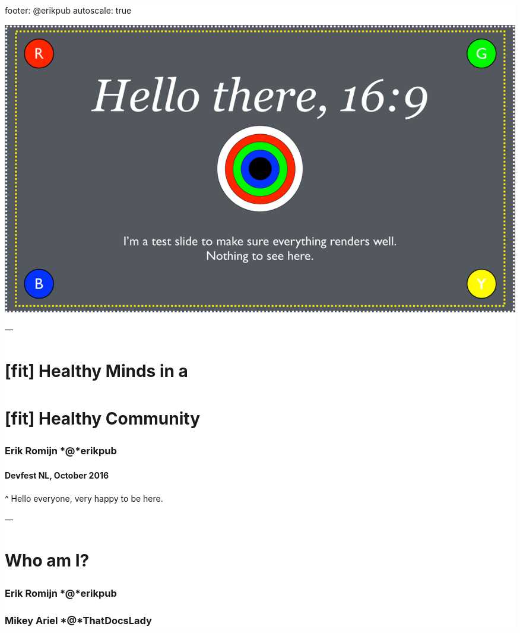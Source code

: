 footer: @erikpub
autoscale: true

![](test-slide-169.pdf)

—

# [fit] Healthy Minds **in a**
# [fit] Healthy Community

### Erik Romijn *@*erikpub

#### **Devfest NL, October 2016**


^ Hello everyone, very happy to be here.

—

# Who am I?

### Erik Romijn *@*erikpub
### Mikey Ariel *@*ThatDocsLady


[^1]: Proof-of-concept accepted by the Django Software Foundation, full implementation in progress.
[^*]: **@happinesspackets was too long for a twitter username :disappointed:**